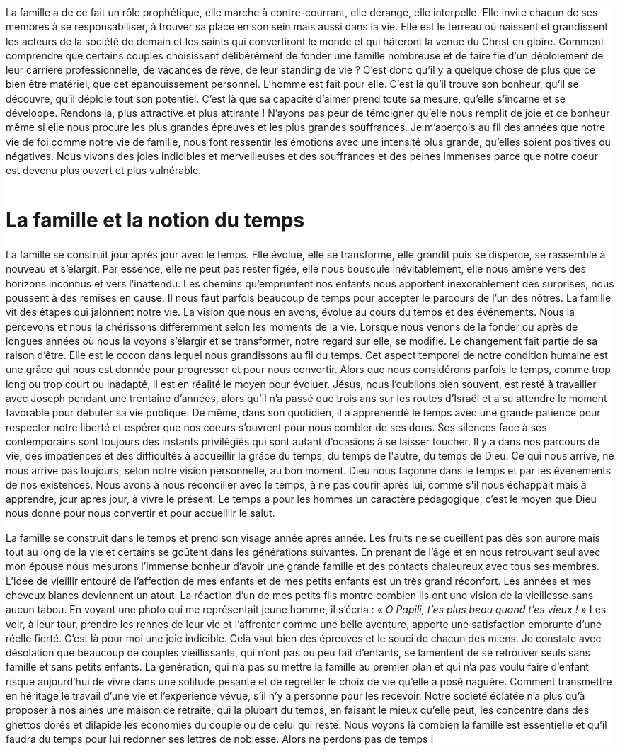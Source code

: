    La famille a de ce fait un rôle prophétique, elle marche à contre-courrant, elle dérange, elle interpelle. Elle invite chacun de ses membres à se responsabiliser, à trouver sa place en son sein mais aussi dans la vie. Elle est le terreau où naissent et grandissent les acteurs de la société de demain et les saints qui convertiront le monde et qui hâteront la venue du Christ en gloire. Comment comprendre que certains couples choisissent délibérément de fonder une famille nombreuse et de faire fie d’un déploiement de leur carrière professionnelle, de vacances de rêve, de leur standing de vie ? C’est donc qu’il y a quelque chose de plus que ce bien être matériel, que cet épanouissement personnel. L’homme est fait pour elle. C’est là qu’il trouve son bonheur, qu’il se découvre, qu’il déploie tout son potentiel. C’est là que sa capacité d’aimer prend toute sa mesure, qu’elle s’incarne et se développe. Rendons la, plus attractive et plus attirante ! N’ayons pas peur de témoigner qu’elle nous remplit de joie et de bonheur même si elle nous procure les plus grandes épreuves et les plus grandes souffrances. Je m’aperçois au fil des années que notre vie de foi comme notre vie de famille, nous font ressentir les émotions avec une intensité plus grande, qu’elles soient positives ou négatives. Nous vivons des joies indicibles et merveilleuses et des souffrances et des peines immenses parce que notre coeur est devenu plus ouvert et plus vulnérable.


# La famille et la notion du temps

   La famille se construit jour après jour avec le temps. Elle évolue, elle se transforme, elle grandit puis se disperce, se rassemble à nouveau et s’élargit. Par essence, elle ne peut pas rester figée, elle nous bouscule inévitablement, elle nous amène vers des horizons inconnus et vers l’inattendu. Les chemins qu’empruntent nos enfants nous apportent inexorablement des surprises, nous poussent à des remises en cause. Il nous faut parfois beaucoup de temps pour accepter le parcours de l’un des nôtres. La famille vit des étapes qui jalonnent notre vie. La vision que nous en avons, évolue au cours du temps et des événements. Nous la percevons et nous la chérissons différemment selon les moments de la vie. Lorsque nous venons de la fonder ou après de longues années où nous la voyons s’élargir et se transformer, notre regard sur elle, se modifie. Le changement fait partie de sa raison d’être. Elle est le cocon dans lequel nous grandissons au fil du temps. Cet aspect temporel de notre condition humaine est une grâce qui nous est donnée pour progresser et pour nous convertir. Alors que nous considérons parfois le temps, comme trop long ou trop court ou inadapté, il est en réalité le moyen pour évoluer. Jésus, nous l’oublions bien souvent, est resté à travailler avec Joseph pendant une trentaine d’années, alors qu’il n’a passé que trois ans sur les routes d’Israël et a su attendre le moment favorable pour débuter sa vie publique. De même, dans son quotidien, il a appréhendé  le temps avec une grande patience pour respecter notre liberté et espérer que nos coeurs s’ouvrent pour nous combler de ses dons. Ses silences face à ses contemporains sont toujours des instants privilégiés qui sont autant d’ocasions à se laisser toucher. Il y a dans nos parcours de vie, des impatiences et des difficultés à accueillir la grâce du temps, du temps de l'autre, du temps de Dieu. Ce qui nous arrive, ne nous arrive pas toujours, selon notre vision personnelle, au bon moment. Dieu nous façonne dans le temps et par les événements de nos existences. Nous avons à nous réconcilier avec le temps, à ne pas courir après lui, comme s'il nous échappait mais à apprendre, jour après jour, à vivre le présent. Le temps a pour les hommes un caractère pédagogique, c’est le moyen que Dieu nous donne pour nous convertir et pour accueillir le salut.
   
   La famille se construit dans le temps et prend son visage année après année. Les fruits ne se cueillent pas dès son aurore mais tout au long de la vie et certains se goûtent dans les générations suivantes. En prenant de l’âge et en nous retrouvant seul avec mon épouse nous mesurons l’immense bonheur d’avoir une grande famille et des contacts chaleureux avec tous ses membres. L’idée de vieillir entouré de l’affection de mes enfants et de mes petits enfants est un très grand réconfort. Les années et mes cheveux blancs deviennent un atout. La réaction d’un de mes petits fils montre combien ils ont une vision de la vieillesse sans aucun tabou. En voyant une photo qui me représentait jeune homme, il s’écria : « *O Papili, t’es plus beau quand t’es vieux !* » Les voir, à leur tour, prendre les rennes de leur vie et l’affronter comme une belle aventure, apporte une satisfaction emprunte d’une réelle fierté. C’est là pour moi une joie indicible. Cela vaut bien des épreuves et le souci de chacun des miens. Je constate avec désolation que beaucoup de couples vieillissants, qui n’ont pas ou peu fait d’enfants, se lamentent de se retrouver seuls sans famille et sans petits enfants. La génération, qui n’a pas su mettre la famille au premier plan et qui n’a pas voulu faire d’enfant risque aujourd’hui de vivre dans une solitude pesante et de regretter le choix de vie qu’elle a posé naguère. Comment transmettre en héritage le travail d’une vie et l’expérience vévue, s’il n’y a personne pour les recevoir. Notre société éclatée n’a plus qu’à proposer à nos ainés une maison de retraite, qui la plupart du temps, en faisant le mieux qu’elle peut, les concentre dans des ghettos dorés et dilapide les économies du couple ou de celui qui reste. Nous voyons là combien la famille est essentielle et qu’il faudra du temps pour lui redonner ses lettres de noblesse. Alors ne perdons pas de temps !
